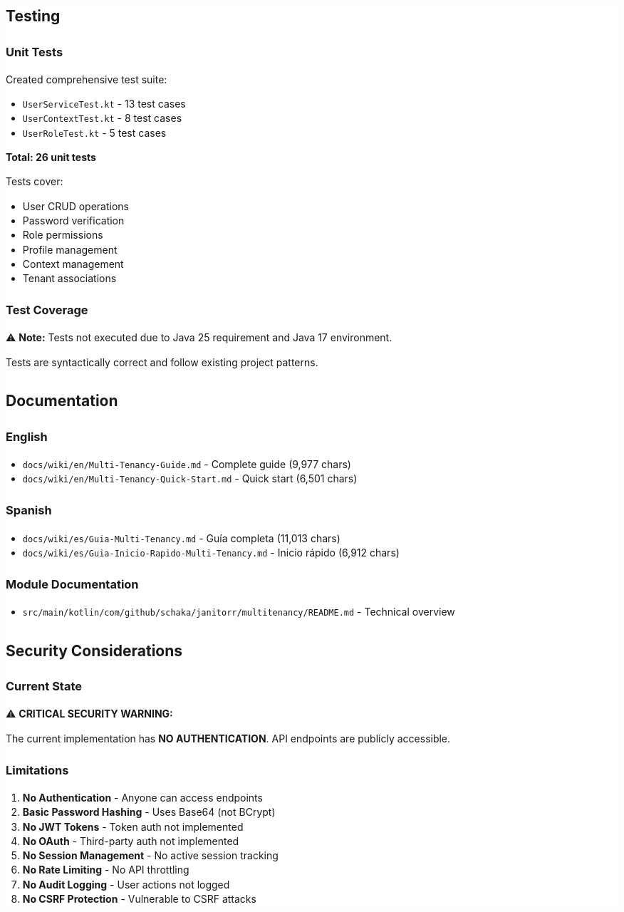 ## Testing

### Unit Tests

Created comprehensive test suite:
- `UserServiceTest.kt` - 13 test cases
- `UserContextTest.kt` - 8 test cases
- `UserRoleTest.kt` - 5 test cases

**Total: 26 unit tests**

Tests cover:
- User CRUD operations
- Password verification
- Role permissions
- Profile management
- Context management
- Tenant associations

### Test Coverage

⚠️ **Note:** Tests not executed due to Java 25 requirement and Java 17 environment.

Tests are syntactically correct and follow existing project patterns.

## Documentation

### English
- `docs/wiki/en/Multi-Tenancy-Guide.md` - Complete guide (9,977 chars)
- `docs/wiki/en/Multi-Tenancy-Quick-Start.md` - Quick start (6,501 chars)

### Spanish
- `docs/wiki/es/Guia-Multi-Tenancy.md` - Guía completa (11,013 chars)
- `docs/wiki/es/Guia-Inicio-Rapido-Multi-Tenancy.md` - Inicio rápido (6,912 chars)

### Module Documentation
- `src/main/kotlin/com/github/schaka/janitorr/multitenancy/README.md` - Technical overview

## Security Considerations

### Current State

⚠️ **CRITICAL SECURITY WARNING:**

The current implementation has **NO AUTHENTICATION**. API endpoints are publicly accessible.

### Limitations

1. **No Authentication** - Anyone can access endpoints
2. **Basic Password Hashing** - Uses Base64 (not BCrypt)
3. **No JWT Tokens** - Token auth not implemented
4. **No OAuth** - Third-party auth not implemented
5. **No Session Management** - No active session tracking
6. **No Rate Limiting** - No API throttling
7. **No Audit Logging** - User actions not logged
8. **No CSRF Protection** - Vulnerable to CSRF attacks
